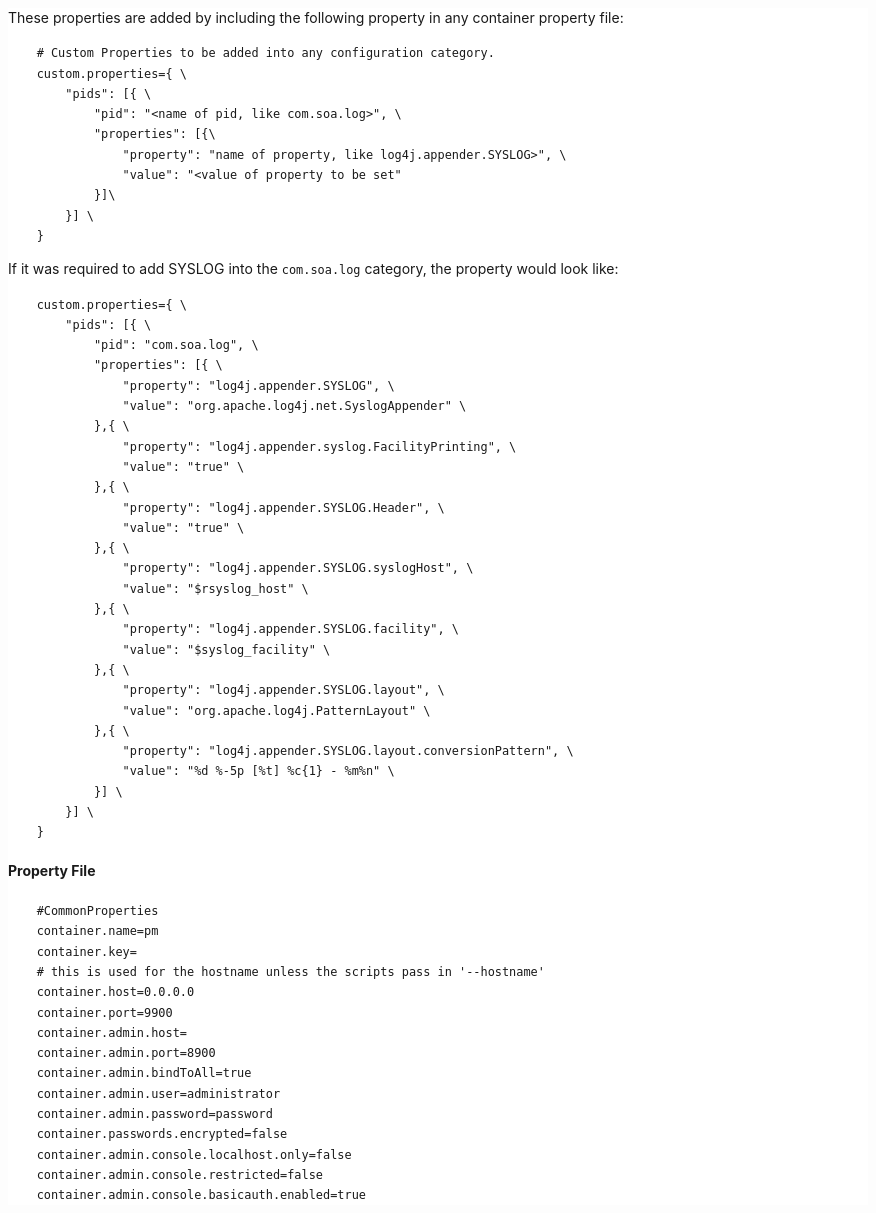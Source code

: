 These properties are added by including the following property in any container property file:

```properties
    # Custom Properties to be added into any configuration category.
    custom.properties={ \
    	"pids": [{ \
      	    "pid": "<name of pid, like com.soa.log>", \
      	    "properties": [{\
      		    "property": "name of property, like log4j.appender.SYSLOG>", \
      		    "value": "<value of property to be set"
    	    }]\
      	}] \
    }
```

If it was required to add SYSLOG into the `com.soa.log` category, the property would look like:

```properties
    custom.properties={ \
    	"pids": [{ \
      	    "pid": "com.soa.log", \
      	    "properties": [{ \
      		    "property": "log4j.appender.SYSLOG", \
      		    "value": "org.apache.log4j.net.SyslogAppender" \
    	    },{ \
                "property": "log4j.appender.syslog.FacilityPrinting", \
      		    "value": "true" \
            },{ \
                "property": "log4j.appender.SYSLOG.Header", \
      		    "value": "true" \
            },{ \
                "property": "log4j.appender.SYSLOG.syslogHost", \
      		    "value": "$rsyslog_host" \
            },{ \
                "property": "log4j.appender.SYSLOG.facility", \
      		    "value": "$syslog_facility" \
            },{ \
                "property": "log4j.appender.SYSLOG.layout", \
      		    "value": "org.apache.log4j.PatternLayout" \
            },{ \
                "property": "log4j.appender.SYSLOG.layout.conversionPattern", \
      		    "value": "%d %-5p [%t] %c{1} - %m%n" \
            }] \
      	}] \
    }
```

#### Property File

```properties
    #CommonProperties
    container.name=pm
    container.key=
    # this is used for the hostname unless the scripts pass in '--hostname'
    container.host=0.0.0.0
    container.port=9900
    container.admin.host=
    container.admin.port=8900
    container.admin.bindToAll=true
    container.admin.user=administrator
    container.admin.password=password
    container.passwords.encrypted=false
    container.admin.console.localhost.only=false
    container.admin.console.restricted=false
    container.admin.console.basicauth.enabled=true
```
